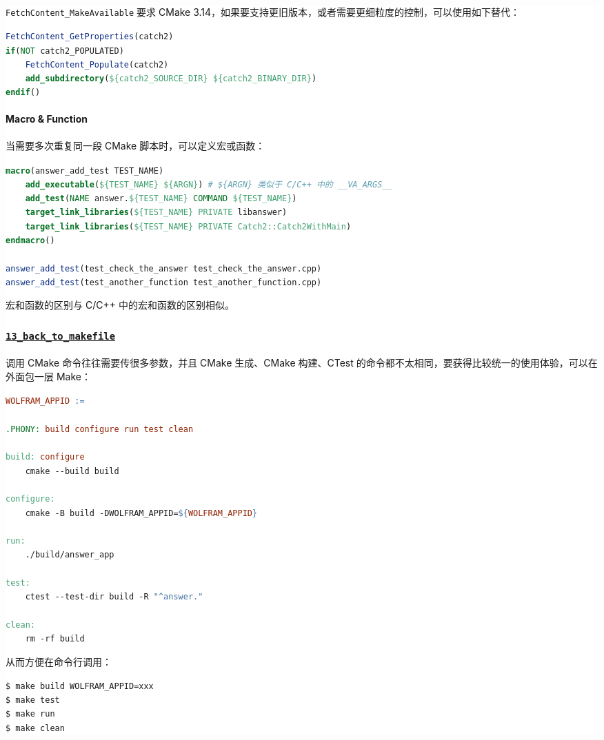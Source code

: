 `FetchContent_MakeAvailable` 要求 CMake 3.14，如果要支持更旧版本，或者需要更细粒度的控制，可以使用如下替代：

```cmake
FetchContent_GetProperties(catch2)
if(NOT catch2_POPULATED)
    FetchContent_Populate(catch2)
    add_subdirectory(${catch2_SOURCE_DIR} ${catch2_BINARY_DIR})
endif()
```

#### Macro & Function

当需要多次重复同一段 CMake 脚本时，可以定义宏或函数：

```cmake
macro(answer_add_test TEST_NAME)
    add_executable(${TEST_NAME} ${ARGN}) # ${ARGN} 类似于 C/C++ 中的 __VA_ARGS__
    add_test(NAME answer.${TEST_NAME} COMMAND ${TEST_NAME})
    target_link_libraries(${TEST_NAME} PRIVATE libanswer)
    target_link_libraries(${TEST_NAME} PRIVATE Catch2::Catch2WithMain)
endmacro()

answer_add_test(test_check_the_answer test_check_the_answer.cpp)
answer_add_test(test_another_function test_another_function.cpp)
```

宏和函数的区别与 C/C++ 中的宏和函数的区别相似。

### [`13_back_to_makefile`](../../tree/13_back_to_makefile)

调用 CMake 命令往往需要传很多参数，并且 CMake 生成、CMake 构建、CTest 的命令都不太相同，要获得比较统一的使用体验，可以在外面包一层 Make：

```makefile
WOLFRAM_APPID :=

.PHONY: build configure run test clean

build: configure
	cmake --build build

configure:
	cmake -B build -DWOLFRAM_APPID=${WOLFRAM_APPID}

run:
	./build/answer_app

test:
	ctest --test-dir build -R "^answer."

clean:
	rm -rf build
```

从而方便在命令行调用：

```shell
$ make build WOLFRAM_APPID=xxx
$ make test
$ make run
$ make clean
```
